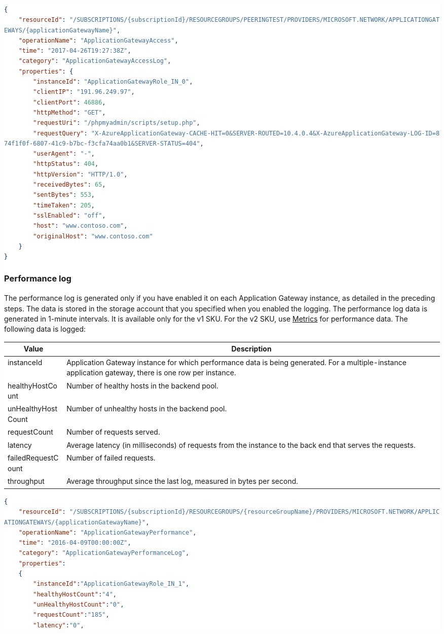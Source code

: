 ```json
{
    "resourceId": "/SUBSCRIPTIONS/{subscriptionId}/RESOURCEGROUPS/PEERINGTEST/PROVIDERS/MICROSOFT.NETWORK/APPLICATIONGATEWAYS/{applicationGatewayName}",
    "operationName": "ApplicationGatewayAccess",
    "time": "2017-04-26T19:27:38Z",
    "category": "ApplicationGatewayAccessLog",
    "properties": {
        "instanceId": "ApplicationGatewayRole_IN_0",
        "clientIP": "191.96.249.97",
        "clientPort": 46886,
        "httpMethod": "GET",
        "requestUri": "/phpmyadmin/scripts/setup.php",
        "requestQuery": "X-AzureApplicationGateway-CACHE-HIT=0&SERVER-ROUTED=10.4.0.4&X-AzureApplicationGateway-LOG-ID=874f1f0f-6807-41c9-b7bc-f3cfa74aa0b1&SERVER-STATUS=404",
        "userAgent": "-",
        "httpStatus": 404,
        "httpVersion": "HTTP/1.0",
        "receivedBytes": 65,
        "sentBytes": 553,
        "timeTaken": 205,
        "sslEnabled": "off",
        "host": "www.contoso.com",
        "originalHost": "www.contoso.com"
    }
}
```

### Performance log

The performance log is generated only if you have enabled it on each Application Gateway instance, as detailed in the preceding steps. The data is stored in the storage account that you specified when you enabled the logging. The performance log data is generated in 1-minute intervals. It is available only for the v1 SKU. For the v2 SKU, use [Metrics](application-gateway-metrics.md) for performance data. The following data is logged:


|Value  |Description  |
|---------|---------|
|instanceId     |  Application Gateway instance for which performance data is being generated. For a multiple-instance application gateway, there is one row per instance.        |
|healthyHostCount     | Number of healthy hosts in the backend pool.        |
|unHealthyHostCount     | Number of unhealthy hosts in the backend pool.        |
|requestCount     | Number of requests served.        |
|latency | Average latency (in milliseconds) of requests from the instance to the back end that serves the requests. |
|failedRequestCount| Number of failed requests.|
|throughput| Average throughput since the last log, measured in bytes per second.|

```json
{
    "resourceId": "/SUBSCRIPTIONS/{subscriptionId}/RESOURCEGROUPS/{resourceGroupName}/PROVIDERS/MICROSOFT.NETWORK/APPLICATIONGATEWAYS/{applicationGatewayName}",
    "operationName": "ApplicationGatewayPerformance",
    "time": "2016-04-09T00:00:00Z",
    "category": "ApplicationGatewayPerformanceLog",
    "properties":
    {
        "instanceId":"ApplicationGatewayRole_IN_1",
        "healthyHostCount":"4",
        "unHealthyHostCount":"0",
        "requestCount":"185",
        "latency":"0",
```